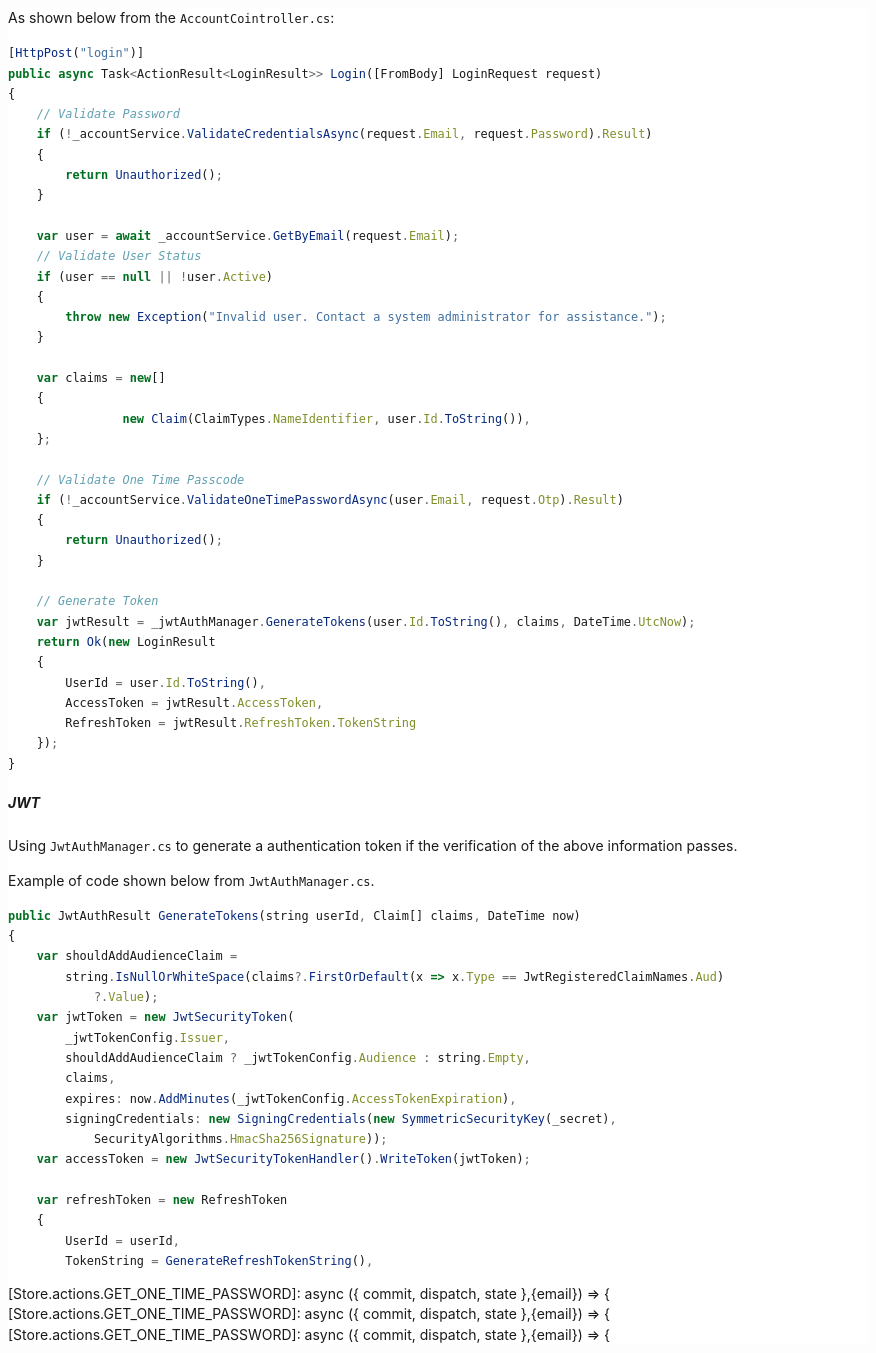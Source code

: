 As shown below from the `AccountCointroller.cs`:
```ts
[HttpPost("login")]
public async Task<ActionResult<LoginResult>> Login([FromBody] LoginRequest request)
{
    // Validate Password
    if (!_accountService.ValidateCredentialsAsync(request.Email, request.Password).Result)
    {
        return Unauthorized();
    }

    var user = await _accountService.GetByEmail(request.Email);
    // Validate User Status
    if (user == null || !user.Active)
    {
        throw new Exception("Invalid user. Contact a system administrator for assistance.");
    }

    var claims = new[]
    {
                new Claim(ClaimTypes.NameIdentifier, user.Id.ToString()),
    };

    // Validate One Time Passcode
    if (!_accountService.ValidateOneTimePasswordAsync(user.Email, request.Otp).Result)
    {
        return Unauthorized();
    }

    // Generate Token
    var jwtResult = _jwtAuthManager.GenerateTokens(user.Id.ToString(), claims, DateTime.UtcNow);
    return Ok(new LoginResult
    {
        UserId = user.Id.ToString(),
        AccessToken = jwtResult.AccessToken,
        RefreshToken = jwtResult.RefreshToken.TokenString
    });
}
```
##### JWT
Using `JwtAuthManager.cs` to generate a authentication token if the verification of the above information passes.

Example of code shown below from `JwtAuthManager.cs`.
```ts
public JwtAuthResult GenerateTokens(string userId, Claim[] claims, DateTime now)
{
    var shouldAddAudienceClaim =
        string.IsNullOrWhiteSpace(claims?.FirstOrDefault(x => x.Type == JwtRegisteredClaimNames.Aud)
            ?.Value);
    var jwtToken = new JwtSecurityToken(
        _jwtTokenConfig.Issuer,
        shouldAddAudienceClaim ? _jwtTokenConfig.Audience : string.Empty,
        claims,
        expires: now.AddMinutes(_jwtTokenConfig.AccessTokenExpiration),
        signingCredentials: new SigningCredentials(new SymmetricSecurityKey(_secret),
            SecurityAlgorithms.HmacSha256Signature));
    var accessToken = new JwtSecurityTokenHandler().WriteToken(jwtToken);

    var refreshToken = new RefreshToken
    {
        UserId = userId,
        TokenString = GenerateRefreshTokenString(),
```

[Store.actions.GET_ONE_TIME_PASSWORD]: async ({ commit, dispatch, state },{email}) => {
[Store.actions.GET_ONE_TIME_PASSWORD]: async ({ commit, dispatch, state },{email}) => {
[Store.actions.GET_ONE_TIME_PASSWORD]: async ({ commit, dispatch, state },{email}) => {